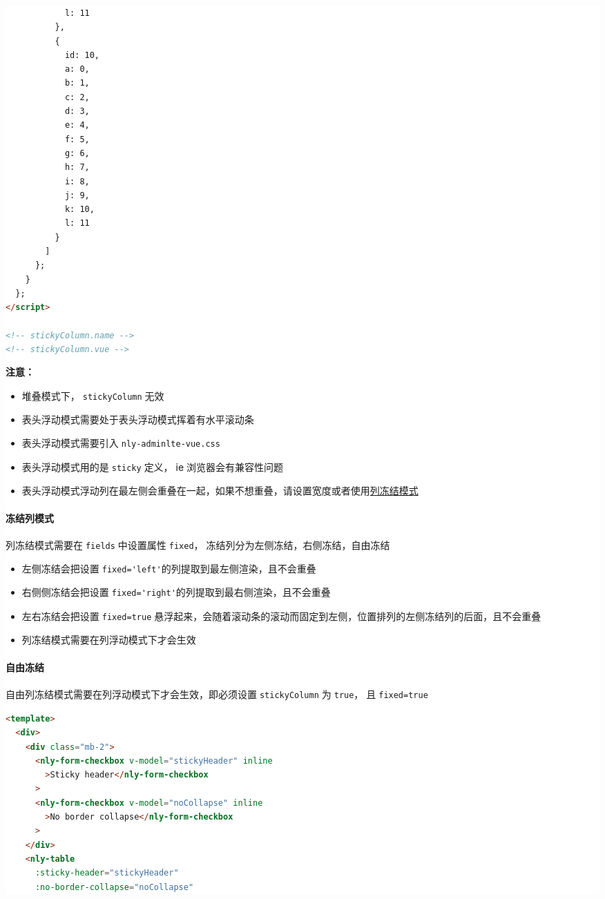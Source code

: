 ```html
            l: 11
          },
          {
            id: 10,
            a: 0,
            b: 1,
            c: 2,
            d: 3,
            e: 4,
            f: 5,
            g: 6,
            h: 7,
            i: 8,
            j: 9,
            k: 10,
            l: 11
          }
        ]
      };
    }
  };
</script>

<!-- stickyColumn.name -->
<!-- stickyColumn.vue -->
```

**注意：**

- 堆叠模式下， `stickyColumn` 无效

- 表头浮动模式需要处于表头浮动模式挥着有水平滚动条

- 表头浮动模式需要引入 `nly-adminlte-vue.css`

- 表头浮动模式用的是 `sticky` 定义， ie 浏览器会有兼容性问题

- 表头浮动模式浮动列在最左侧会重叠在一起，如果不想重叠，请设置宽度或者使用[列冻结模式](#冻结列模式)

#### 冻结列模式

列冻结模式需要在 `fields` 中设置属性 `fixed`， 冻结列分为左侧冻结，右侧冻结，自由冻结

- 左侧冻结会把设置 `fixed='left'`的列提取到最左侧渲染，且不会重叠

- 右侧侧冻结会把设置 `fixed='right'`的列提取到最右侧渲染，且不会重叠

- 左右冻结会把设置 `fixed=true` 悬浮起来，会随着滚动条的滚动而固定到左侧，位置排列的左侧冻结列的后面，且不会重叠

- 列冻结模式需要在列浮动模式下才会生效

#### 自由冻结

自由列冻结模式需要在列浮动模式下才会生效，即必须设置 `stickyColumn` 为 `true`， 且 `fixed=true`

```html
<template>
  <div>
    <div class="mb-2">
      <nly-form-checkbox v-model="stickyHeader" inline
        >Sticky header</nly-form-checkbox
      >
      <nly-form-checkbox v-model="noCollapse" inline
        >No border collapse</nly-form-checkbox
      >
    </div>
    <nly-table
      :sticky-header="stickyHeader"
      :no-border-collapse="noCollapse"
```
